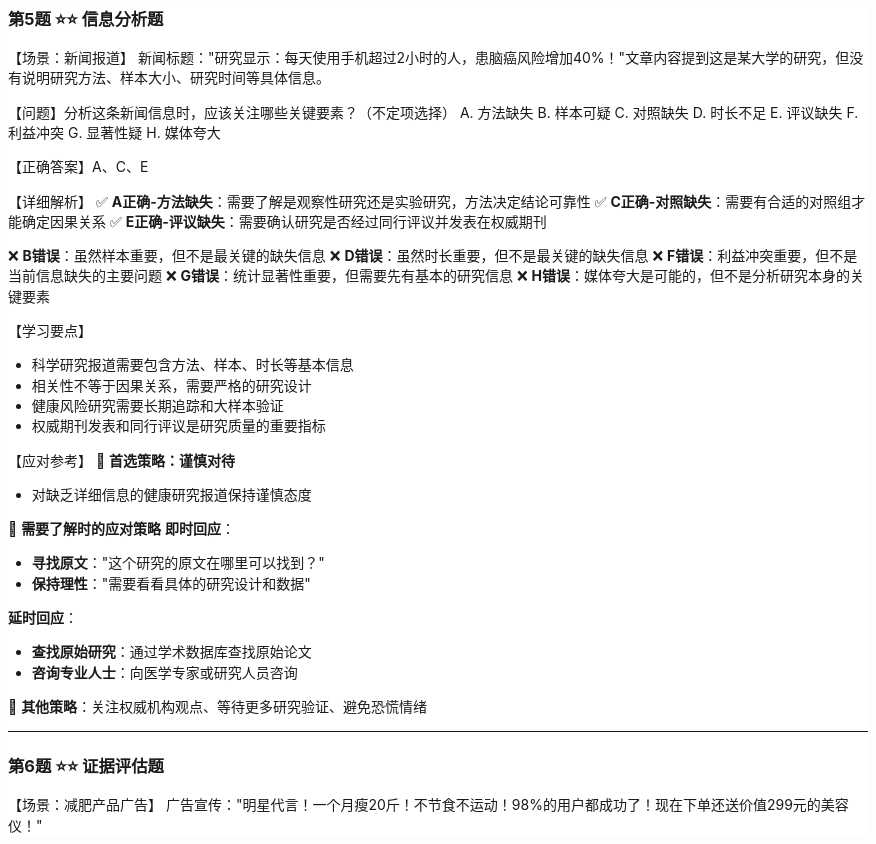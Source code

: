 
### 第5题 ⭐⭐ 信息分析题

【场景：新闻报道】
新闻标题："研究显示：每天使用手机超过2小时的人，患脑癌风险增加40%！"文章内容提到这是某大学的研究，但没有说明研究方法、样本大小、研究时间等具体信息。

【问题】分析这条新闻信息时，应该关注哪些关键要素？（不定项选择）
A. 方法缺失
B. 样本可疑
C. 对照缺失
D. 时长不足
E. 评议缺失
F. 利益冲突
G. 显著性疑
H. 媒体夸大

【正确答案】A、C、E

【详细解析】
✅ **A正确-方法缺失**：需要了解是观察性研究还是实验研究，方法决定结论可靠性
✅ **C正确-对照缺失**：需要有合适的对照组才能确定因果关系
✅ **E正确-评议缺失**：需要确认研究是否经过同行评议并发表在权威期刊

❌ **B错误**：虽然样本重要，但不是最关键的缺失信息
❌ **D错误**：虽然时长重要，但不是最关键的缺失信息
❌ **F错误**：利益冲突重要，但不是当前信息缺失的主要问题
❌ **G错误**：统计显著性重要，但需要先有基本的研究信息
❌ **H错误**：媒体夸大是可能的，但不是分析研究本身的关键要素

【学习要点】
- 科学研究报道需要包含方法、样本、时长等基本信息
- 相关性不等于因果关系，需要严格的研究设计
- 健康风险研究需要长期追踪和大样本验证
- 权威期刊发表和同行评议是研究质量的重要指标

【应对参考】
🥇 **首选策略：谨慎对待**
- 对缺乏详细信息的健康研究报道保持谨慎态度

🔄 **需要了解时的应对策略**
**即时回应**：
- **寻找原文**："这个研究的原文在哪里可以找到？"
- **保持理性**："需要看看具体的研究设计和数据"

**延时回应**：
- **查找原始研究**：通过学术数据库查找原始论文
- **咨询专业人士**：向医学专家或研究人员咨询

🎯 **其他策略**：关注权威机构观点、等待更多研究验证、避免恐慌情绪

---

### 第6题 ⭐⭐ 证据评估题

【场景：减肥产品广告】
广告宣传："明星代言！一个月瘦20斤！不节食不运动！98%的用户都成功了！现在下单还送价值299元的美容仪！"
